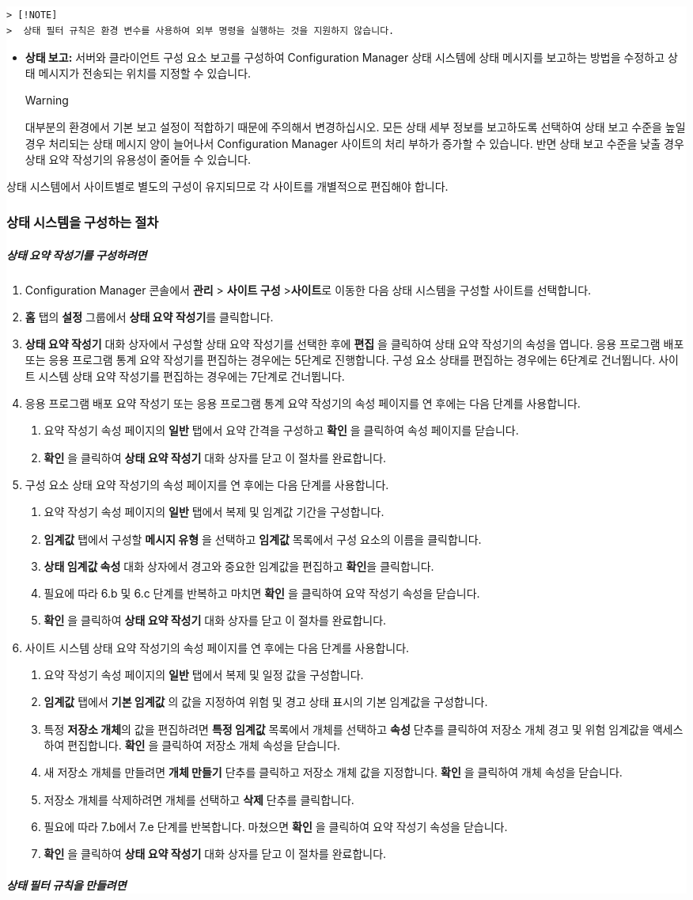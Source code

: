     > [!NOTE]  
    >  상태 필터 규칙은 환경 변수를 사용하여 외부 명령을 실행하는 것을 지원하지 않습니다.  

-   **상태 보고:** 서버와 클라이언트 구성 요소 보고를 구성하여 Configuration Manager 상태 시스템에 상태 메시지를 보고하는 방법을 수정하고 상태 메시지가 전송되는 위치를 지정할 수 있습니다.  

    > [!WARNING]  
    >  대부분의 환경에서 기본 보고 설정이 적합하기 때문에 주의해서 변경하십시오. 모든 상태 세부 정보를 보고하도록 선택하여 상태 보고 수준을 높일 경우 처리되는 상태 메시지 양이 늘어나서 Configuration Manager 사이트의 처리 부하가 증가할 수 있습니다. 반면 상태 보고 수준을 낮출 경우 상태 요약 작성기의 유용성이 줄어들 수 있습니다.  

상태 시스템에서 사이트별로 별도의 구성이 유지되므로 각 사이트를 개별적으로 편집해야 합니다.  

###  <a name="bkmk_configstatus"></a> 상태 시스템을 구성하는 절차  

##### <a name="to-configure-status-summarizers"></a>상태 요약 작성기를 구성하려면  

1.  Configuration Manager 콘솔에서 **관리** > **사이트 구성** >**사이트**로 이동한 다음 상태 시스템을 구성할 사이트를 선택합니다.  

2.  **홈** 탭의 **설정** 그룹에서 **상태 요약 작성기**를 클릭합니다.  

3.  **상태 요약 작성기** 대화 상자에서 구성할 상태 요약 작성기를 선택한 후에 **편집** 을 클릭하여 상태 요약 작성기의 속성을 엽니다. 응용 프로그램 배포 또는 응용 프로그램 통계 요약 작성기를 편집하는 경우에는 5단계로 진행합니다. 구성 요소 상태를 편집하는 경우에는 6단계로 건너뜁니다. 사이트 시스템 상태 요약 작성기를 편집하는 경우에는 7단계로 건너뜁니다.  

4.  응용 프로그램 배포 요약 작성기 또는 응용 프로그램 통계 요약 작성기의 속성 페이지를 연 후에는 다음 단계를 사용합니다.  

    1.  요약 작성기 속성 페이지의 **일반** 탭에서 요약 간격을 구성하고 **확인** 을 클릭하여 속성 페이지를 닫습니다.  

    2.  **확인** 을 클릭하여 **상태 요약 작성기** 대화 상자를 닫고 이 절차를 완료합니다.  

5.  구성 요소 상태 요약 작성기의 속성 페이지를 연 후에는 다음 단계를 사용합니다.  

    1.  요약 작성기 속성 페이지의 **일반** 탭에서 복제 및 임계값 기간을 구성합니다.  

    2.  **임계값** 탭에서 구성할 **메시지 유형** 을 선택하고 **임계값** 목록에서 구성 요소의 이름을 클릭합니다.  

    3.  **상태 임계값 속성** 대화 상자에서 경고와 중요한 임계값을 편집하고 **확인**을 클릭합니다.  

    4.  필요에 따라 6.b 및 6.c 단계를 반복하고 마치면 **확인** 을 클릭하여 요약 작성기 속성을 닫습니다.  

    5.  **확인** 을 클릭하여 **상태 요약 작성기** 대화 상자를 닫고 이 절차를 완료합니다.  

6.  사이트 시스템 상태 요약 작성기의 속성 페이지를 연 후에는 다음 단계를 사용합니다.  

    1.  요약 작성기 속성 페이지의 **일반** 탭에서 복제 및 일정 값을 구성합니다.  

    2.  **임계값** 탭에서 **기본 임계값** 의 값을 지정하여 위험 및 경고 상태 표시의 기본 임계값을 구성합니다.  

    3.  특정 **저장소 개체**의 값을 편집하려면 **특정 임계값** 목록에서 개체를 선택하고 **속성** 단추를 클릭하여 저장소 개체 경고 및 위험 임계값을 액세스하여 편집합니다. **확인** 을 클릭하여 저장소 개체 속성을 닫습니다.  

    4.  새 저장소 개체를 만들려면 **개체 만들기** 단추를 클릭하고 저장소 개체 값을 지정합니다. **확인** 을 클릭하여 개체 속성을 닫습니다.  

    5.  저장소 개체를 삭제하려면 개체를 선택하고 **삭제** 단추를 클릭합니다.  

    6.  필요에 따라 7.b에서 7.e 단계를 반복합니다. 마쳤으면 **확인** 을 클릭하여 요약 작성기 속성을 닫습니다.  

    7.  **확인** 을 클릭하여 **상태 요약 작성기** 대화 상자를 닫고 이 절차를 완료합니다.  

##### <a name="to-create-a-status-filter-rule"></a>상태 필터 규칙을 만들려면  
